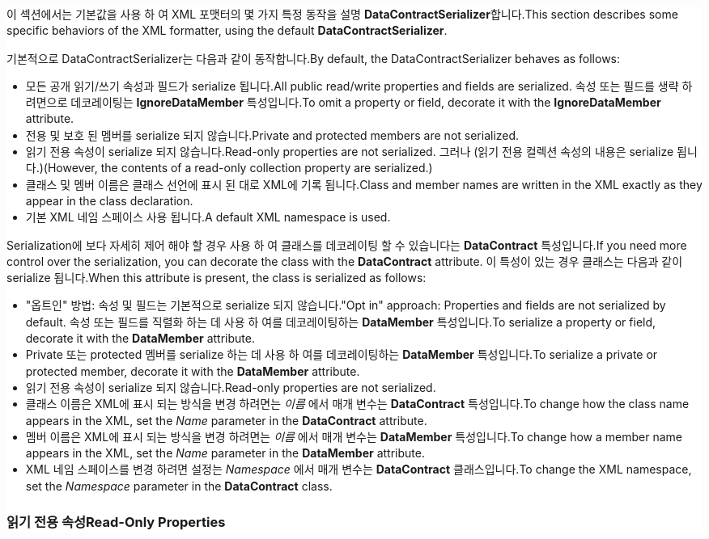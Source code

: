<span data-ttu-id="8f6ca-172">이 섹션에서는 기본값을 사용 하 여 XML 포맷터의 몇 가지 특정 동작을 설명 **DataContractSerializer**합니다.</span><span class="sxs-lookup"><span data-stu-id="8f6ca-172">This section describes some specific behaviors of the XML formatter, using the default **DataContractSerializer**.</span></span>

<span data-ttu-id="8f6ca-173">기본적으로 DataContractSerializer는 다음과 같이 동작합니다.</span><span class="sxs-lookup"><span data-stu-id="8f6ca-173">By default, the DataContractSerializer behaves as follows:</span></span>

- <span data-ttu-id="8f6ca-174">모든 공개 읽기/쓰기 속성과 필드가 serialize 됩니다.</span><span class="sxs-lookup"><span data-stu-id="8f6ca-174">All public read/write properties and fields are serialized.</span></span> <span data-ttu-id="8f6ca-175">속성 또는 필드를 생략 하려면으로 데코레이팅는 **IgnoreDataMember** 특성입니다.</span><span class="sxs-lookup"><span data-stu-id="8f6ca-175">To omit a property or field, decorate it with the **IgnoreDataMember** attribute.</span></span>
- <span data-ttu-id="8f6ca-176">전용 및 보호 된 멤버를 serialize 되지 않습니다.</span><span class="sxs-lookup"><span data-stu-id="8f6ca-176">Private and protected members are not serialized.</span></span>
- <span data-ttu-id="8f6ca-177">읽기 전용 속성이 serialize 되지 않습니다.</span><span class="sxs-lookup"><span data-stu-id="8f6ca-177">Read-only properties are not serialized.</span></span> <span data-ttu-id="8f6ca-178">그러나 (읽기 전용 컬렉션 속성의 내용은 serialize 됩니다.)</span><span class="sxs-lookup"><span data-stu-id="8f6ca-178">(However, the contents of a read-only collection property are serialized.)</span></span>
- <span data-ttu-id="8f6ca-179">클래스 및 멤버 이름은 클래스 선언에 표시 된 대로 XML에 기록 됩니다.</span><span class="sxs-lookup"><span data-stu-id="8f6ca-179">Class and member names are written in the XML exactly as they appear in the class declaration.</span></span>
- <span data-ttu-id="8f6ca-180">기본 XML 네임 스페이스 사용 됩니다.</span><span class="sxs-lookup"><span data-stu-id="8f6ca-180">A default XML namespace is used.</span></span>

<span data-ttu-id="8f6ca-181">Serialization에 보다 자세히 제어 해야 할 경우 사용 하 여 클래스를 데코레이팅 할 수 있습니다는 **DataContract** 특성입니다.</span><span class="sxs-lookup"><span data-stu-id="8f6ca-181">If you need more control over the serialization, you can decorate the class with the **DataContract** attribute.</span></span> <span data-ttu-id="8f6ca-182">이 특성이 있는 경우 클래스는 다음과 같이 serialize 됩니다.</span><span class="sxs-lookup"><span data-stu-id="8f6ca-182">When this attribute is present, the class is serialized as follows:</span></span>

- <span data-ttu-id="8f6ca-183">&quot;옵트인&quot; 방법: 속성 및 필드는 기본적으로 serialize 되지 않습니다.</span><span class="sxs-lookup"><span data-stu-id="8f6ca-183">&quot;Opt in&quot; approach: Properties and fields are not serialized by default.</span></span> <span data-ttu-id="8f6ca-184">속성 또는 필드를 직렬화 하는 데 사용 하 여를 데코레이팅하는 **DataMember** 특성입니다.</span><span class="sxs-lookup"><span data-stu-id="8f6ca-184">To serialize a property or field, decorate it with the **DataMember** attribute.</span></span>
- <span data-ttu-id="8f6ca-185">Private 또는 protected 멤버를 serialize 하는 데 사용 하 여를 데코레이팅하는 **DataMember** 특성입니다.</span><span class="sxs-lookup"><span data-stu-id="8f6ca-185">To serialize a private or protected member, decorate it with the **DataMember** attribute.</span></span>
- <span data-ttu-id="8f6ca-186">읽기 전용 속성이 serialize 되지 않습니다.</span><span class="sxs-lookup"><span data-stu-id="8f6ca-186">Read-only properties are not serialized.</span></span>
- <span data-ttu-id="8f6ca-187">클래스 이름은 XML에 표시 되는 방식을 변경 하려면는 *이름* 에서 매개 변수는 **DataContract** 특성입니다.</span><span class="sxs-lookup"><span data-stu-id="8f6ca-187">To change how the class name appears in the XML, set the *Name* parameter in the **DataContract** attribute.</span></span>
- <span data-ttu-id="8f6ca-188">멤버 이름은 XML에 표시 되는 방식을 변경 하려면는 *이름* 에서 매개 변수는 **DataMember** 특성입니다.</span><span class="sxs-lookup"><span data-stu-id="8f6ca-188">To change how a member name appears in the XML, set the *Name* parameter in the **DataMember** attribute.</span></span>
- <span data-ttu-id="8f6ca-189">XML 네임 스페이스를 변경 하려면 설정는 *Namespace* 에서 매개 변수는 **DataContract** 클래스입니다.</span><span class="sxs-lookup"><span data-stu-id="8f6ca-189">To change the XML namespace, set the *Namespace* parameter in the **DataContract** class.</span></span>

<a id="xml_readonly"></a>
### <a name="read-only-properties"></a><span data-ttu-id="8f6ca-190">읽기 전용 속성</span><span class="sxs-lookup"><span data-stu-id="8f6ca-190">Read-Only Properties</span></span>
